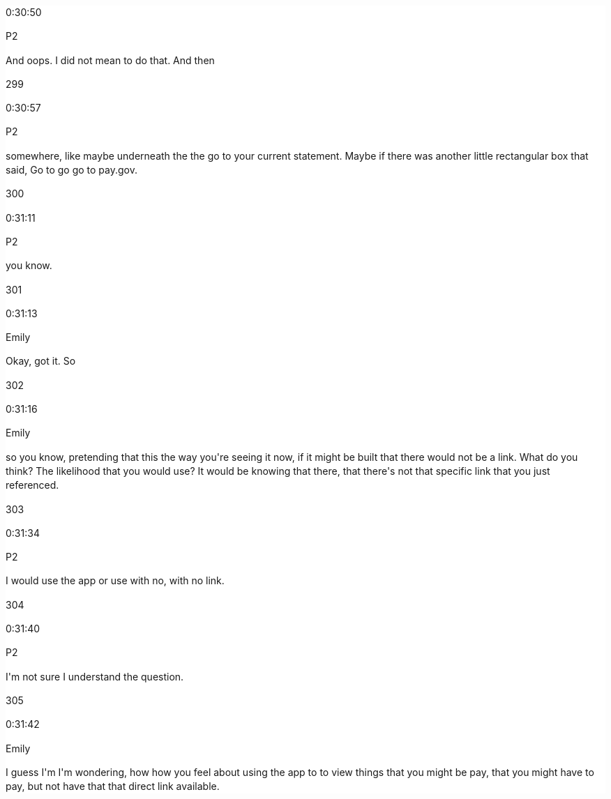 0:30:50

P2

And oops. I did not mean to do that. And then

299

0:30:57

P2

somewhere, like maybe underneath the the go to your current statement. Maybe if there was another little rectangular box that said, Go to go go to pay.gov.

300

0:31:11

P2

you know.

301

0:31:13

Emily

Okay, got it. So

302

0:31:16

Emily

so you know, pretending that this the way you're seeing it now, if it might be built that there would not be a link. What do you think? The likelihood that you would use? It would be knowing that there, that there's not that specific link that you just referenced.

303

0:31:34

P2

I would use the app or use with no, with no link.

304

0:31:40

P2

I'm not sure I understand the question.

305

0:31:42

Emily

I guess I'm I'm wondering, how how you feel about using the app to to view things that you might be pay, that you might have to pay, but not have that that direct link available.
